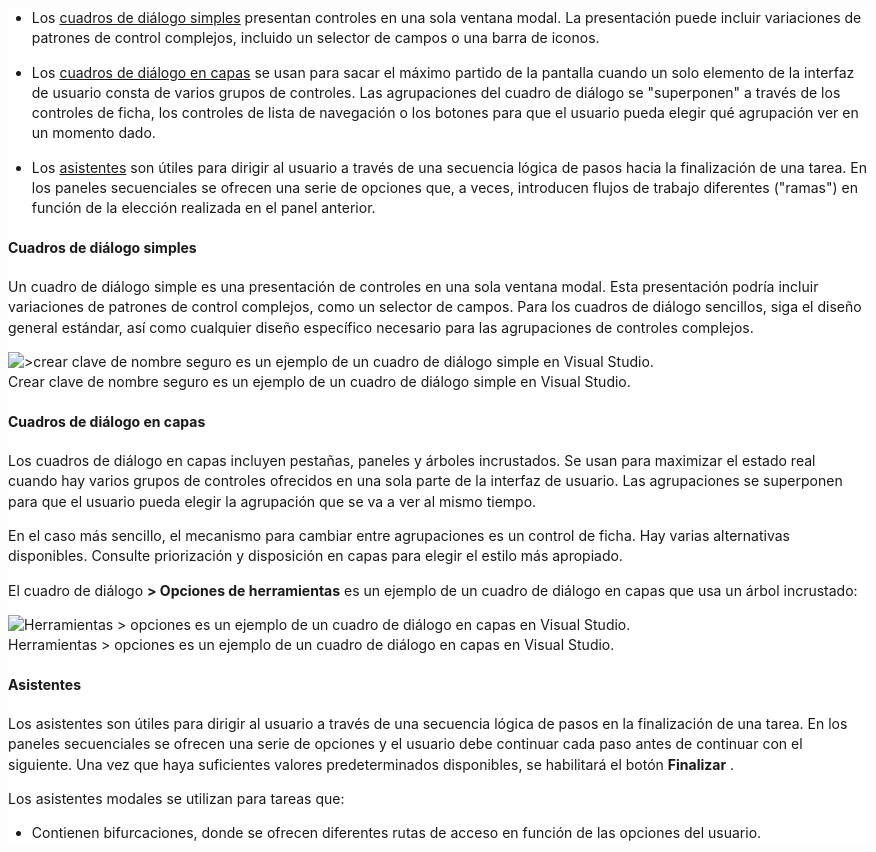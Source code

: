 - Los [cuadros de diálogo simples](../../extensibility/ux-guidelines/application-patterns-for-visual-studio.md#BKMK_SimpleDialogs) presentan controles en una sola ventana modal. La presentación puede incluir variaciones de patrones de control complejos, incluido un selector de campos o una barra de iconos.

- Los [cuadros de diálogo en capas](../../extensibility/ux-guidelines/application-patterns-for-visual-studio.md#BKMK_LayeredDialogs) se usan para sacar el máximo partido de la pantalla cuando un solo elemento de la interfaz de usuario consta de varios grupos de controles. Las agrupaciones del cuadro de diálogo se "superponen" a través de los controles de ficha, los controles de lista de navegación o los botones para que el usuario pueda elegir qué agrupación ver en un momento dado.

- Los [asistentes](../../extensibility/ux-guidelines/application-patterns-for-visual-studio.md#BKMK_Wizards) son útiles para dirigir al usuario a través de una secuencia lógica de pasos hacia la finalización de una tarea. En los paneles secuenciales se ofrecen una serie de opciones que, a veces, introducen flujos de trabajo diferentes ("ramas") en función de la elección realizada en el panel anterior.

#### <a name="simple-dialogs"></a><a name="BKMK_SimpleDialogs"></a> Cuadros de diálogo simples
Un cuadro de diálogo simple es una presentación de controles en una sola ventana modal. Esta presentación podría incluir variaciones de patrones de control complejos, como un selector de campos. Para los cuadros de diálogo sencillos, siga el diseño general estándar, así como cualquier diseño específico necesario para las agrupaciones de controles complejos.

![>crear clave de nombre seguro es un ejemplo de un cuadro de diálogo simple en Visual Studio.](../../extensibility/ux-guidelines/media/0704-01_createstrongnamekey.png "0704-01_CreateStrongNameKey")<br />Crear clave de nombre seguro es un ejemplo de un cuadro de diálogo simple en Visual Studio.

#### <a name="layered-dialogs"></a><a name="BKMK_LayeredDialogs"></a> Cuadros de diálogo en capas
Los cuadros de diálogo en capas incluyen pestañas, paneles y árboles incrustados. Se usan para maximizar el estado real cuando hay varios grupos de controles ofrecidos en una sola parte de la interfaz de usuario. Las agrupaciones se superponen para que el usuario pueda elegir la agrupación que se va a ver al mismo tiempo.

En el caso más sencillo, el mecanismo para cambiar entre agrupaciones es un control de ficha. Hay varias alternativas disponibles. Consulte priorización y disposición en capas para elegir el estilo más apropiado.

El cuadro de diálogo **&gt; Opciones de herramientas** es un ejemplo de un cuadro de diálogo en capas que usa un árbol incrustado:

![Herramientas > opciones es un ejemplo de un cuadro de diálogo en capas en Visual Studio.](../../extensibility/ux-guidelines/media/0704-02_toolsoptions.png "0704-02_ToolsOptions")<br />Herramientas > opciones es un ejemplo de un cuadro de diálogo en capas en Visual Studio.

#### <a name="wizards"></a><a name="BKMK_Wizards"></a> Asistentes
Los asistentes son útiles para dirigir al usuario a través de una secuencia lógica de pasos en la finalización de una tarea. En los paneles secuenciales se ofrecen una serie de opciones y el usuario debe continuar cada paso antes de continuar con el siguiente. Una vez que haya suficientes valores predeterminados disponibles, se habilitará el botón **Finalizar** .

 Los asistentes modales se utilizan para tareas que:

- Contienen bifurcaciones, donde se ofrecen diferentes rutas de acceso en función de las opciones del usuario.

